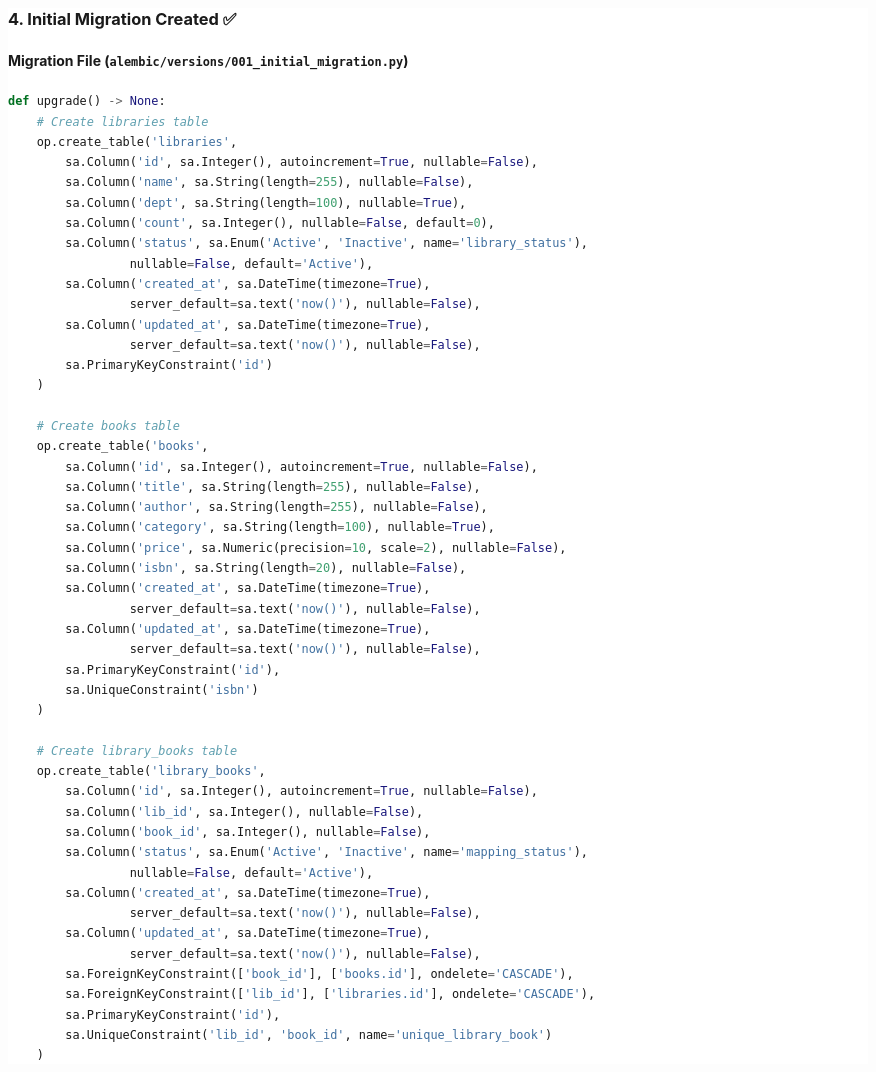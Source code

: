 ### 4. Initial Migration Created ✅

#### Migration File (`alembic/versions/001_initial_migration.py`)
```python
def upgrade() -> None:
    # Create libraries table
    op.create_table('libraries',
        sa.Column('id', sa.Integer(), autoincrement=True, nullable=False),
        sa.Column('name', sa.String(length=255), nullable=False),
        sa.Column('dept', sa.String(length=100), nullable=True),
        sa.Column('count', sa.Integer(), nullable=False, default=0),
        sa.Column('status', sa.Enum('Active', 'Inactive', name='library_status'), 
                 nullable=False, default='Active'),
        sa.Column('created_at', sa.DateTime(timezone=True), 
                 server_default=sa.text('now()'), nullable=False),
        sa.Column('updated_at', sa.DateTime(timezone=True), 
                 server_default=sa.text('now()'), nullable=False),
        sa.PrimaryKeyConstraint('id')
    )
    
    # Create books table
    op.create_table('books',
        sa.Column('id', sa.Integer(), autoincrement=True, nullable=False),
        sa.Column('title', sa.String(length=255), nullable=False),
        sa.Column('author', sa.String(length=255), nullable=False),
        sa.Column('category', sa.String(length=100), nullable=True),
        sa.Column('price', sa.Numeric(precision=10, scale=2), nullable=False),
        sa.Column('isbn', sa.String(length=20), nullable=False),
        sa.Column('created_at', sa.DateTime(timezone=True), 
                 server_default=sa.text('now()'), nullable=False),
        sa.Column('updated_at', sa.DateTime(timezone=True), 
                 server_default=sa.text('now()'), nullable=False),
        sa.PrimaryKeyConstraint('id'),
        sa.UniqueConstraint('isbn')
    )
    
    # Create library_books table
    op.create_table('library_books',
        sa.Column('id', sa.Integer(), autoincrement=True, nullable=False),
        sa.Column('lib_id', sa.Integer(), nullable=False),
        sa.Column('book_id', sa.Integer(), nullable=False),
        sa.Column('status', sa.Enum('Active', 'Inactive', name='mapping_status'), 
                 nullable=False, default='Active'),
        sa.Column('created_at', sa.DateTime(timezone=True), 
                 server_default=sa.text('now()'), nullable=False),
        sa.Column('updated_at', sa.DateTime(timezone=True), 
                 server_default=sa.text('now()'), nullable=False),
        sa.ForeignKeyConstraint(['book_id'], ['books.id'], ondelete='CASCADE'),
        sa.ForeignKeyConstraint(['lib_id'], ['libraries.id'], ondelete='CASCADE'),
        sa.PrimaryKeyConstraint('id'),
        sa.UniqueConstraint('lib_id', 'book_id', name='unique_library_book')
    )
```
